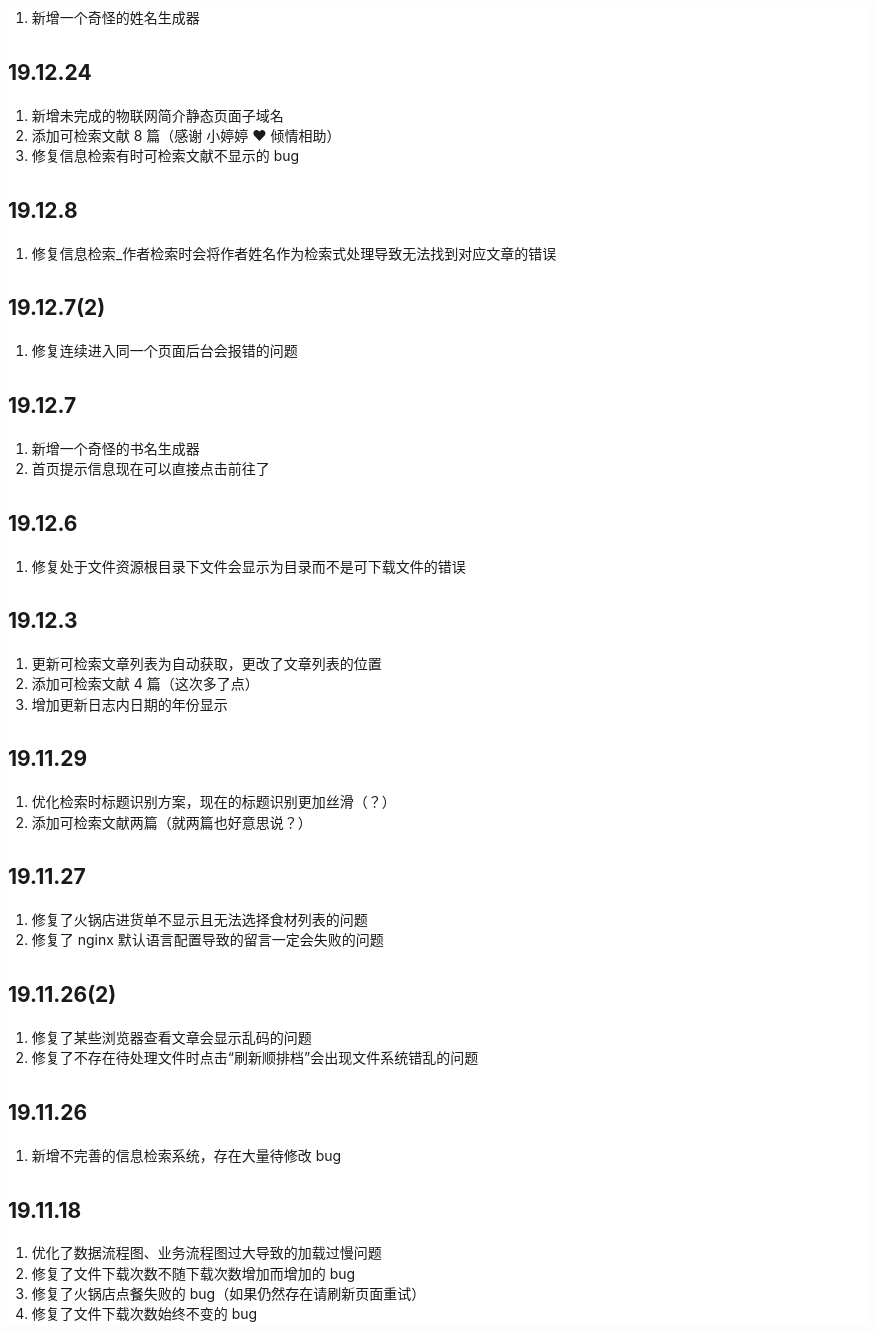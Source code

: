 1.  新增一个奇怪的姓名生成器

## 19.12.24

1.  新增未完成的物联网简介静态页面子域名
2.  添加可检索文献 8 篇（感谢 小婷婷 ♥ 倾情相助）
3.  修复信息检索有时可检索文献不显示的 bug

## 19.12.8

1.  修复信息检索\_作者检索时会将作者姓名作为检索式处理导致无法找到对应文章的错误

## 19.12.7(2)

1.  修复连续进入同一个页面后台会报错的问题

## 19.12.7

1.  新增一个奇怪的书名生成器
2.  首页提示信息现在可以直接点击前往了

## 19.12.6

1.  修复处于文件资源根目录下文件会显示为目录而不是可下载文件的错误

## 19.12.3

1.  更新可检索文章列表为自动获取，更改了文章列表的位置
2.  添加可检索文献 4 篇（这次多了点）
3.  增加更新日志内日期的年份显示

## 19.11.29

1.  优化检索时标题识别方案，现在的标题识别更加丝滑（？）
2.  添加可检索文献两篇（就两篇也好意思说？）

## 19.11.27

1.  修复了火锅店进货单不显示且无法选择食材列表的问题
2.  修复了 nginx 默认语言配置导致的留言一定会失败的问题

## 19.11.26(2)

1.  修复了某些浏览器查看文章会显示乱码的问题
2.  修复了不存在待处理文件时点击“刷新顺排档”会出现文件系统错乱的问题

## 19.11.26

1.  新增不完善的信息检索系统，存在大量待修改 bug

## 19.11.18

1.  优化了数据流程图、业务流程图过大导致的加载过慢问题
2.  修复了文件下载次数不随下载次数增加而增加的 bug
3.  修复了火锅店点餐失败的 bug（如果仍然存在请刷新页面重试）
4.  修复了文件下载次数始终不变的 bug

